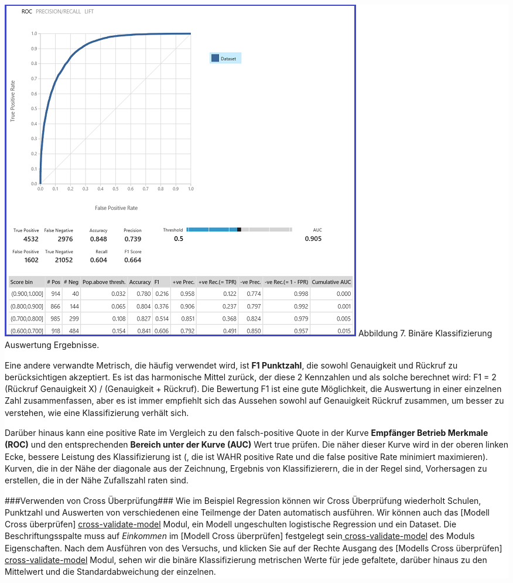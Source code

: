 ![Binäre Klassifizierung Auswertung Ergebnisse](media/machine-learning-evaluate-model-performance/7.png) Abbildung 7. Binäre Klassifizierung Auswertung Ergebnisse.

Eine andere verwandte Metrisch, die häufig verwendet wird, ist **F1 Punktzahl**, die sowohl Genauigkeit und Rückruf zu berücksichtigen akzeptiert. Es ist das harmonische Mittel zurück, der diese 2 Kennzahlen und als solche berechnet wird: F1 = 2 (Rückruf Genauigkeit X) / (Genauigkeit + Rückruf). Die Bewertung F1 ist eine gute Möglichkeit, die Auswertung in einer einzelnen Zahl zusammenfassen, aber es ist immer empfiehlt sich das Aussehen sowohl auf Genauigkeit Rückruf zusammen, um besser zu verstehen, wie eine Klassifizierung verhält sich.

Darüber hinaus kann eine positive Rate im Vergleich zu den falsch-positive Quote in der Kurve **Empfänger Betrieb Merkmale (ROC)** und den entsprechenden **Bereich unter der Kurve (AUC)** Wert true prüfen. Die näher dieser Kurve wird in der oberen linken Ecke, bessere Leistung des Klassifizierung ist (, die ist WAHR positive Rate und die false positive Rate minimiert maximieren). Kurven, die in der Nähe der diagonale aus der Zeichnung, Ergebnis von Klassifizierern, die in der Regel sind, Vorhersagen zu erstellen, die in der Nähe Zufallszahl raten sind.

###<a name="using-cross-validation"></a>Verwenden von Cross Überprüfung###
Wie im Beispiel Regression können wir Cross Überprüfung wiederholt Schulen, Punktzahl und Auswerten von verschiedenen eine Teilmenge der Daten automatisch ausführen. Wir können auch das [Modell Cross überprüfen] [ cross-validate-model] Modul, ein Modell ungeschulten logistische Regression und ein Dataset. Die Beschriftungsspalte muss auf *Einkommen* im [Modell Cross überprüfen] festgelegt sein[ cross-validate-model] des Moduls Eigenschaften. Nach dem Ausführen von des Versuchs, und klicken Sie auf der Rechte Ausgang des [Modells Cross überprüfen] [ cross-validate-model] Modul, sehen wir die binäre Klassifizierung metrischen Werte für jede gefaltete, darüber hinaus zu den Mittelwert und die Standardabweichung der einzelnen. 
 

[cross-validate-model]: https://msdn.microsoft.com/library/azure/75fb875d-6b86-4d46-8bcc-74261ade5826/
[evaluate-model]: https://msdn.microsoft.com/library/azure/927d65ac-3b50-4694-9903-20f6c1672089/
[linear-regression]: https://msdn.microsoft.com/library/azure/31960a6f-789b-4cf7-88d6-2e1152c0bd1a/
[multiclass-decision-forest]: https://msdn.microsoft.com/library/azure/5e70108d-2e44-45d9-86e8-94f37c68fe86/
[import-data]: https://msdn.microsoft.com/library/azure/4e1b0fe6-aded-4b3f-a36f-39b8862b9004/
[score-model]: https://msdn.microsoft.com/library/azure/401b4f92-e724-4d5a-be81-d5b0ff9bdb33/
[split]: https://msdn.microsoft.com/library/azure/70530644-c97a-4ab6-85f7-88bf30a8be5f/
[train-model]: https://msdn.microsoft.com/library/azure/5cc7053e-aa30-450d-96c0-dae4be720977/
[two-class-logistic-regression]: https://msdn.microsoft.com/library/azure/b0fd7660-eeed-43c5-9487-20d9cc79ed5d/
